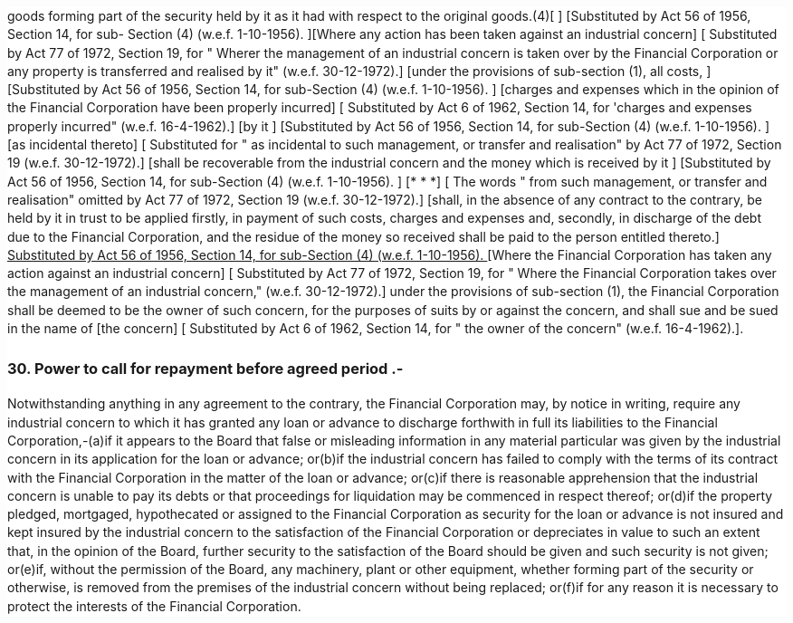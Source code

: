 goods forming part of the security held by it as it had with respect to the
original goods.(4)[ ] [Substituted by Act 56 of 1956, Section 14, for sub-
Section (4) (w.e.f. 1-10-1956). ][Where any action has been taken against an
industrial concern] [ Substituted by Act 77 of 1972, Section 19, for " Wherer
the management of an industrial concern is taken over by the Financial
Corporation or any property is transferred and realised by it" (w.e.f.
30-12-1972).] [under the provisions of sub-section (1), all costs, ]
[Substituted by Act 56 of 1956, Section 14, for sub-Section (4) (w.e.f.
1-10-1956). ] [charges and expenses which in the opinion of the Financial
Corporation have been properly incurred] [ Substituted by Act 6 of 1962,
Section 14, for 'charges and expenses properly incurred" (w.e.f. 16-4-1962).]
[by it ] [Substituted by Act 56 of 1956, Section 14, for sub-Section (4)
(w.e.f. 1-10-1956). ] [as incidental thereto] [ Substituted for " as
incidental to such management, or transfer and realisation" by Act 77 of 1972,
Section 19 (w.e.f. 30-12-1972).] [shall be recoverable from the industrial
concern and the money which is received by it ] [Substituted by Act 56 of
1956, Section 14, for sub-Section (4) (w.e.f. 1-10-1956). ] [* * *] [ The
words " from such management, or transfer and realisation" omitted by Act 77
of 1972, Section 19 (w.e.f. 30-12-1972).] [shall, in the absence of any
contract to the contrary, be held by it in trust to be applied firstly, in
payment of such costs, charges and expenses and, secondly, in discharge of the
debt due to the Financial Corporation, and the residue of the money so
received shall be paid to the person entitled thereto.] [Substituted by Act 56
of 1956, Section 14, for sub-Section (4) (w.e.f. 1-10-1956). ](5)[Where the
Financial Corporation has taken any action against an industrial concern] [
Substituted by Act 77 of 1972, Section 19, for " Where the Financial
Corporation takes over the management of an industrial concern," (w.e.f.
30-12-1972).] under the provisions of sub-section (1), the Financial
Corporation shall be deemed to be the owner of such concern, for the purposes
of suits by or against the concern, and shall sue and be sued in the name of
[the concern] [ Substituted by Act 6 of 1962, Section 14, for " the owner of
the concern" (w.e.f. 16-4-1962).].

### 30. Power to call for repayment before agreed period .-

Notwithstanding anything in any agreement to the contrary, the Financial
Corporation may, by notice in writing, require any industrial concern to which
it has granted any loan or advance to discharge forthwith in full its
liabilities to the Financial Corporation,-(a)if it appears to the Board that
false or misleading information in any material particular was given by the
industrial concern in its application for the loan or advance; or(b)if the
industrial concern has failed to comply with the terms of its contract with
the Financial Corporation in the matter of the loan or advance; or(c)if there
is reasonable apprehension that the industrial concern is unable to pay its
debts or that proceedings for liquidation may be commenced in respect thereof;
or(d)if the property pledged, mortgaged, hypothecated or assigned to the
Financial Corporation as security for the loan or advance is not insured and
kept insured by the industrial concern to the satisfaction of the Financial
Corporation or depreciates in value to such an extent that, in the opinion of
the Board, further security to the satisfaction of the Board should be given
and such security is not given; or(e)if, without the permission of the Board,
any machinery, plant or other equipment, whether forming part of the security
or otherwise, is removed from the premises of the industrial concern without
being replaced; or(f)if for any reason it is necessary to protect the
interests of the Financial Corporation.
